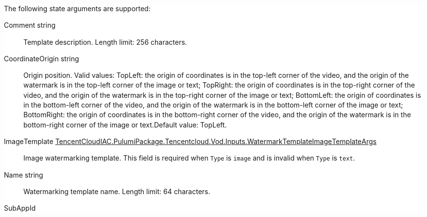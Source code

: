 </pulumi-choosable>
</div>

<div>
<pulumi-choosable type="language" values="typescript,javascript,python,go,csharp,java">
The following state arguments are supported:


<div>
<pulumi-choosable type="language" values="csharp">
<dl class="resources-properties"><dt class="property-optional"
            title="Optional">
        <span id="state_comment_csharp">
<a data-swiftype-name="resource-property" data-swiftype-type="text" href="#state_comment_csharp" style="color: inherit; text-decoration: inherit;">Comment</a>
</span>
        <span class="property-indicator"></span>
        <span class="property-type">string</span>
    </dt>
    <dd><p>Template description. Length limit: 256 characters.</p>
</dd><dt class="property-optional"
            title="Optional">
        <span id="state_coordinateorigin_csharp">
<a data-swiftype-name="resource-property" data-swiftype-type="text" href="#state_coordinateorigin_csharp" style="color: inherit; text-decoration: inherit;">Coordinate<wbr>Origin</a>
</span>
        <span class="property-indicator"></span>
        <span class="property-type">string</span>
    </dt>
    <dd><p>Origin position. Valid values: TopLeft: the origin of coordinates is in the top-left corner of the video, and the origin of the watermark is in the top-left corner of the image or text; TopRight: the origin of coordinates is in the top-right corner of the video, and the origin of the watermark is in the top-right corner of the image or text; BottomLeft: the origin of coordinates is in the bottom-left corner of the video, and the origin of the watermark is in the bottom-left corner of the image or text; BottomRight: the origin of coordinates is in the bottom-right corner of the video, and the origin of the watermark is in the bottom-right corner of the image or text.Default value: TopLeft.</p>
</dd><dt class="property-optional"
            title="Optional">
        <span id="state_imagetemplate_csharp">
<a data-swiftype-name="resource-property" data-swiftype-type="text" href="#state_imagetemplate_csharp" style="color: inherit; text-decoration: inherit;">Image<wbr>Template</a>
</span>
        <span class="property-indicator"></span>
        <span class="property-type"><a href="#watermarktemplateimagetemplate">Tencent<wbr>Cloud<wbr>IAC.<wbr>Pulumi<wbr>Package.<wbr>Tencentcloud.<wbr>Vod.<wbr>Inputs.<wbr>Watermark<wbr>Template<wbr>Image<wbr>Template<wbr>Args</a></span>
    </dt>
    <dd><p>Image watermarking template. This field is required when <code>Type</code> is <code>image</code> and is invalid when <code>Type</code> is <code>text</code>.</p>
</dd><dt class="property-optional"
            title="Optional">
        <span id="state_name_csharp">
<a data-swiftype-name="resource-property" data-swiftype-type="text" href="#state_name_csharp" style="color: inherit; text-decoration: inherit;">Name</a>
</span>
        <span class="property-indicator"></span>
        <span class="property-type">string</span>
    </dt>
    <dd><p>Watermarking template name. Length limit: 64 characters.</p>
</dd><dt class="property-optional"
            title="Optional">
        <span id="state_subappid_csharp">
<a data-swiftype-name="resource-property" data-swiftype-type="text" href="#state_subappid_csharp" style="color: inherit; text-decoration: inherit;">Sub<wbr>App<wbr>Id</a>